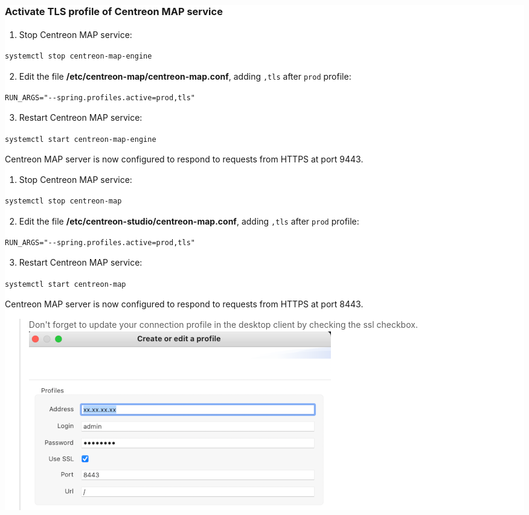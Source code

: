 </TabItem>
</Tabs>

### Activate TLS profile of Centreon MAP service

<Tabs groupId="sync">
<TabItem value="MAP" label="MAP">

1. Stop Centreon MAP service:

```shell
systemctl stop centreon-map-engine
```

2. Edit the file **/etc/centreon-map/centreon-map.conf**, adding `,tls` after `prod` profile:

```text
RUN_ARGS="--spring.profiles.active=prod,tls"
```

3. Restart Centreon MAP service:

```shell
systemctl start centreon-map-engine
```

Centreon MAP server is now configured to respond to requests from HTTPS at port 9443.

</TabItem>
<TabItem value="MAP (Legacy)" label="MAP (Legacy)">

1. Stop Centreon MAP service:

```shell
systemctl stop centreon-map
```

2. Edit the file **/etc/centreon-studio/centreon-map.conf**, adding `,tls` after `prod` profile:

```text
RUN_ARGS="--spring.profiles.active=prod,tls"
```

3. Restart Centreon MAP service:

```shell
systemctl start centreon-map
```

Centreon MAP server is now configured to respond to requests from HTTPS at port 8443.

> Don't forget to update your connection profile in the desktop client 
> by checking the ssl checkbox.
![image](../assets/graph-views/desktop-ssl-option.png)
